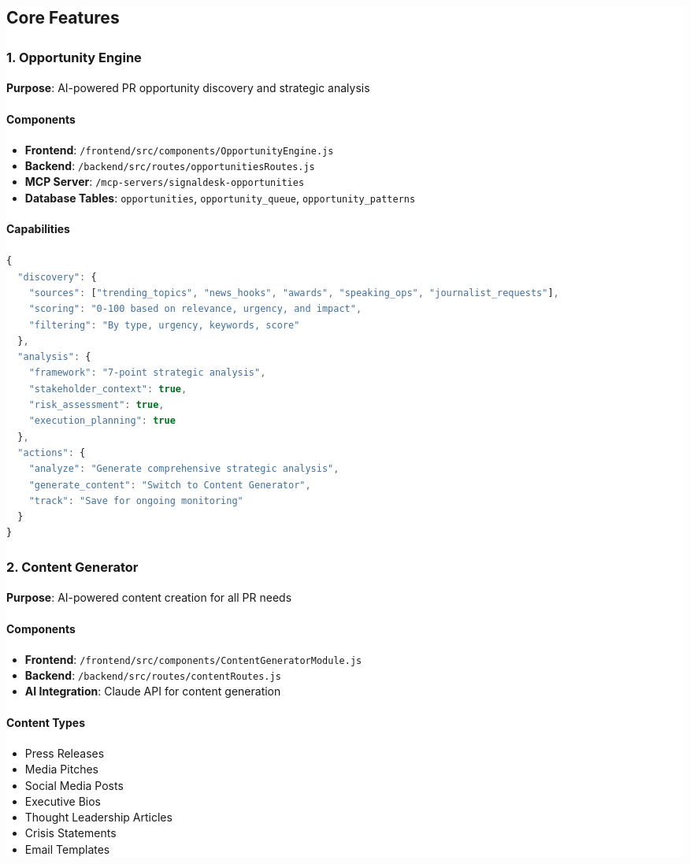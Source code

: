 
## Core Features

### 1. Opportunity Engine

**Purpose**: AI-powered PR opportunity discovery and strategic analysis

#### Components

- **Frontend**: `/frontend/src/components/OpportunityEngine.js`
- **Backend**: `/backend/src/routes/opportunitiesRoutes.js`
- **MCP Server**: `/mcp-servers/signaldesk-opportunities`
- **Database Tables**: `opportunities`, `opportunity_queue`, `opportunity_patterns`

#### Capabilities

```javascript
{
  "discovery": {
    "sources": ["trending_topics", "news_hooks", "awards", "speaking_ops", "journalist_requests"],
    "scoring": "0-100 based on relevance, urgency, and impact",
    "filtering": "By type, urgency, keywords, score"
  },
  "analysis": {
    "framework": "7-point strategic analysis",
    "stakeholder_context": true,
    "risk_assessment": true,
    "execution_planning": true
  },
  "actions": {
    "analyze": "Generate comprehensive strategic analysis",
    "generate_content": "Switch to Content Generator",
    "track": "Save for ongoing monitoring"
  }
}
```

### 2. Content Generator

**Purpose**: AI-powered content creation for all PR needs

#### Components

- **Frontend**: `/frontend/src/components/ContentGeneratorModule.js`
- **Backend**: `/backend/src/routes/contentRoutes.js`
- **AI Integration**: Claude API for content generation

#### Content Types

- Press Releases
- Media Pitches
- Social Media Posts
- Executive Bios
- Thought Leadership Articles
- Crisis Statements
- Email Templates
